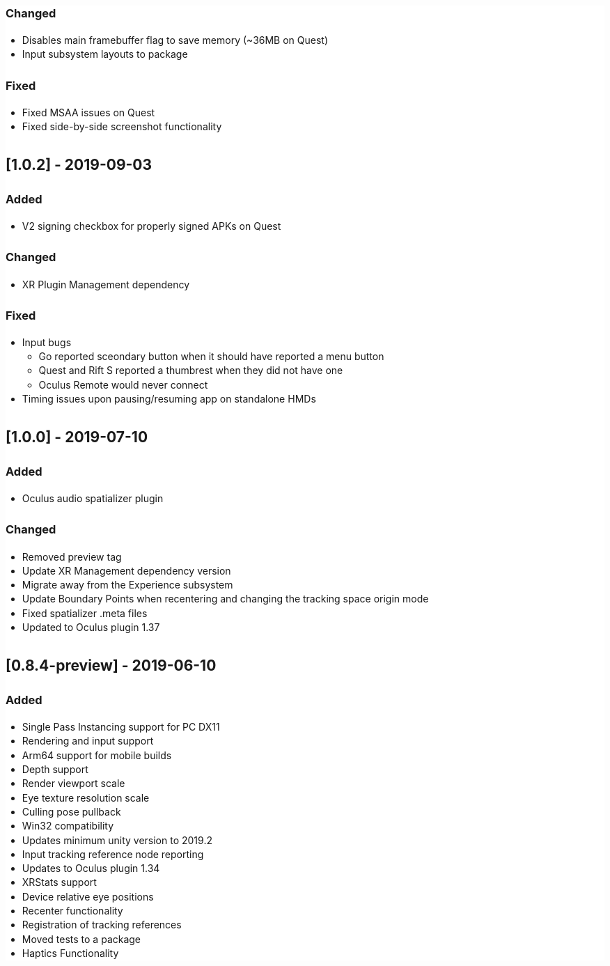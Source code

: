 ### Changed
- Disables main framebuffer flag to save memory (~36MB on Quest)
- Input subsystem layouts to package

### Fixed
- Fixed MSAA issues on Quest
- Fixed side-by-side screenshot functionality

## [1.0.2] - 2019-09-03
### Added
- V2 signing checkbox for properly signed APKs on Quest

### Changed
- XR Plugin Management dependency

### Fixed
- Input bugs
  - Go reported sceondary button when it should have reported a menu button
  - Quest and Rift S reported a thumbrest when they did not have one
  - Oculus Remote would never connect
- Timing issues upon pausing/resuming app on standalone HMDs

## [1.0.0] - 2019-07-10
### Added
- Oculus audio spatializer plugin

### Changed
- Removed preview tag
- Update XR Management dependency version
- Migrate away from the Experience subsystem
- Update Boundary Points when recentering and changing the tracking space origin mode
- Fixed spatializer .meta files
- Updated to Oculus plugin 1.37

## [0.8.4-preview] - 2019-06-10
### Added
- Single Pass Instancing support for PC DX11
- Rendering and input support
- Arm64 support for mobile builds
- Depth support
- Render viewport scale
- Eye texture resolution scale
- Culling pose pullback
- Win32 compatibility
- Updates minimum unity version to 2019.2
- Input tracking reference node reporting
- Updates to Oculus plugin 1.34
- XRStats support
- Device relative eye positions
- Recenter functionality
- Registration of tracking references
- Moved tests to a package
- Haptics Functionality
